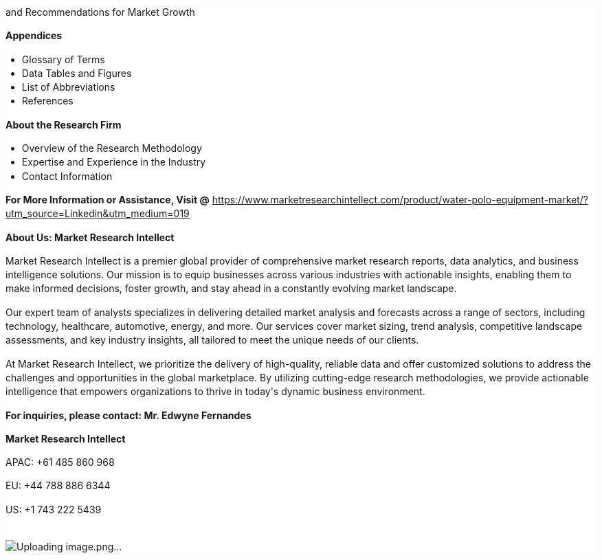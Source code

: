 and Recommendations for Market Growth</li></ul><p><strong>Appendices</strong></p><ul><li>Glossary of Terms</li><li>Data Tables and Figures</li><li>List of Abbreviations</li><li>References</li></ul><p><strong>About the Research Firm</strong></p><ul><li>Overview of the Research Methodology</li><li>Expertise and Experience in the Industry</li><li>Contact Information</li></ul></div><div class="article-main__content" data-test-id="publishing-text-block"><p><span class="font-[700]"><strong>For More Information or Assistance, Visit @</strong>&nbsp;<a href="https://www.marketresearchintellect.com/product/water-polo-equipment-market/?utm_source=Linkedin&utm_medium=019">https://www.marketresearchintellect.com/product/water-polo-equipment-market/?utm_source=Linkedin&utm_medium=019</a></span></p><p><strong>About Us: Market Research Intellect</strong></p><p>Market Research Intellect is a premier global provider of comprehensive market research reports, data analytics, and business intelligence solutions. Our mission is to equip businesses across various industries with actionable insights, enabling them to make informed decisions, foster growth, and stay ahead in a constantly evolving market landscape.</p><p>Our expert team of analysts specializes in delivering detailed market analysis and forecasts across a range of sectors, including technology, healthcare, automotive, energy, and more. Our services cover market sizing, trend analysis, competitive landscape assessments, and key industry insights, all tailored to meet the unique needs of our clients.</p><p>At Market Research Intellect, we prioritize the delivery of high-quality, reliable data and offer customized solutions to address the challenges and opportunities in the global marketplace. By utilizing cutting-edge research methodologies, we provide actionable intelligence that empowers organizations to thrive in today's dynamic business environment.</p><p><strong>For inquiries, please contact: Mr. Edwyne Fernandes</strong></p><p><strong>Market Research Intellect</strong></p><p>APAC: +61 485 860 968</p><p>EU: +44 788 886 6344</p><p>US: +1 743 222 5439</p></div><div class="article-main__content" data-test-id="publishing-text-block">&nbsp;</div>
![Uploading image.png…]()
